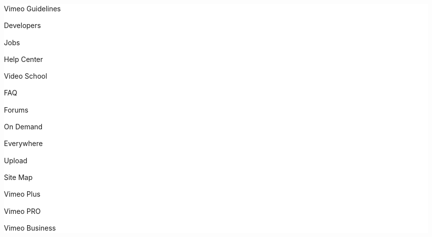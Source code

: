
Vimeo Guidelines


Developers


Jobs


Help Center


Video School


FAQ


Forums


On Demand


Everywhere


Upload


Site Map


Vimeo Plus


Vimeo PRO


Vimeo Business

